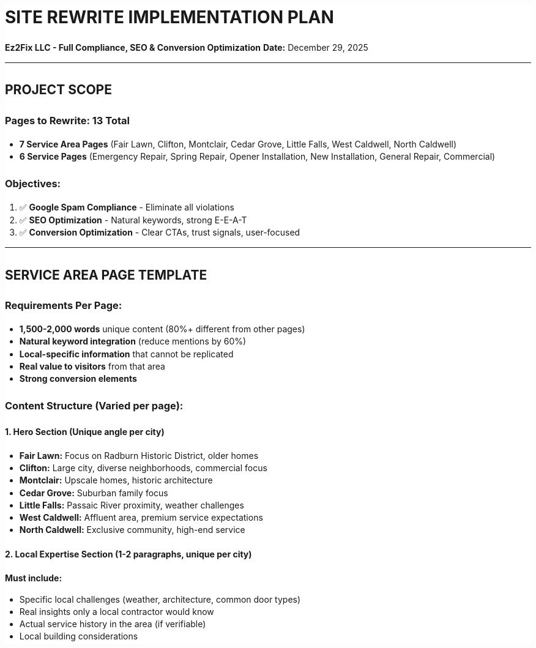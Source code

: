 # SITE REWRITE IMPLEMENTATION PLAN
**Ez2Fix LLC - Full Compliance, SEO & Conversion Optimization**
**Date:** December 29, 2025

---

## PROJECT SCOPE

### Pages to Rewrite: 13 Total
- **7 Service Area Pages** (Fair Lawn, Clifton, Montclair, Cedar Grove, Little Falls, West Caldwell, North Caldwell)
- **6 Service Pages** (Emergency Repair, Spring Repair, Opener Installation, New Installation, General Repair, Commercial)

### Objectives:
1. ✅ **Google Spam Compliance** - Eliminate all violations
2. ✅ **SEO Optimization** - Natural keywords, strong E-E-A-T
3. ✅ **Conversion Optimization** - Clear CTAs, trust signals, user-focused

---

## SERVICE AREA PAGE TEMPLATE

### Requirements Per Page:
- **1,500-2,000 words** unique content (80%+ different from other pages)
- **Natural keyword integration** (reduce mentions by 60%)
- **Local-specific information** that cannot be replicated
- **Real value to visitors** from that area
- **Strong conversion elements**

### Content Structure (Varied per page):

#### 1. Hero Section (Unique angle per city)
- **Fair Lawn:** Focus on Radburn Historic District, older homes
- **Clifton:** Large city, diverse neighborhoods, commercial focus
- **Montclair:** Upscale homes, historic architecture
- **Cedar Grove:** Suburban family focus
- **Little Falls:** Passaic River proximity, weather challenges
- **West Caldwell:** Affluent area, premium service expectations
- **North Caldwell:** Exclusive community, high-end service

#### 2. Local Expertise Section (1-2 paragraphs, unique per city)
**Must include:**
- Specific local challenges (weather, architecture, common door types)
- Real insights only a local contractor would know
- Actual service history in the area (if verifiable)
- Local building considerations
